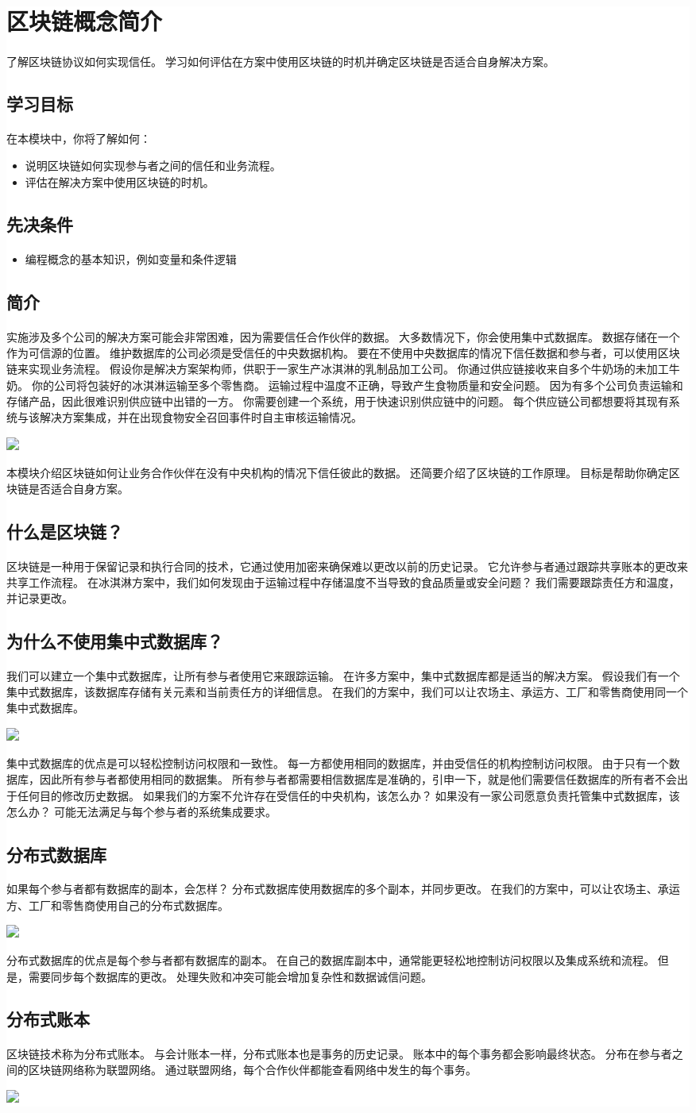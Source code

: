 # 区块链概念简介
了解区块链协议如何实现信任。 学习如何评估在方案中使用区块链的时机并确定区块链是否适合自身解决方案。
## 学习目标
在本模块中，你将了解如何：
- 说明区块链如何实现参与者之间的信任和业务流程。
- 评估在解决方案中使用区块链的时机。
## 先决条件
- 编程概念的基本知识，例如变量和条件逻辑
## 简介
实施涉及多个公司的解决方案可能会非常困难，因为需要信任合作伙伴的数据。 大多数情况下，你会使用集中式数据库。 数据存储在一个作为可信源的位置。 维护数据库的公司必须是受信任的中央数据机构。
要在不使用中央数据库的情况下信任数据和参与者，可以使用区块链来实现业务流程。
假设你是解决方案架构师，供职于一家生产冰淇淋的乳制品加工公司。 你通过供应链接收来自多个牛奶场的未加工牛奶。 你的公司将包装好的冰淇淋运输至多个零售商。 运输过程中温度不正确，导致产生食物质量和安全问题。 因为有多个公司负责运输和存储产品，因此很难识别供应链中出错的一方。 你需要创建一个系统，用于快速识别供应链中的问题。 每个供应链公司都想要将其现有系统与该解决方案集成，并在出现食物安全召回事件时自主审核运输情况。

![](https://github.com/RCCCamp/openWeb3/blob/main/pic/1/1.png)

本模块介绍区块链如何让业务合作伙伴在没有中央机构的情况下信任彼此的数据。 还简要介绍了区块链的工作原理。 目标是帮助你确定区块链是否适合自身方案。
## 什么是区块链？
区块链是一种用于保留记录和执行合同的技术，它通过使用加密来确保难以更改以前的历史记录。 它允许参与者通过跟踪共享账本的更改来共享工作流程。
在冰淇淋方案中，我们如何发现由于运输过程中存储温度不当导致的食品质量或安全问题？ 我们需要跟踪责任方和温度，并记录更改。
## 为什么不使用集中式数据库？
我们可以建立一个集中式数据库，让所有参与者使用它来跟踪运输。 在许多方案中，集中式数据库都是适当的解决方案。 假设我们有一个集中式数据库，该数据库存储有关元素和当前责任方的详细信息。 在我们的方案中，我们可以让农场主、承运方、工厂和零售商使用同一个集中式数据库。

![](https://github.com/RCCCamp/openWeb3/blob/main/pic/1/2.png)

集中式数据库的优点是可以轻松控制访问权限和一致性。 每一方都使用相同的数据库，并由受信任的机构控制访问权限。 由于只有一个数据库，因此所有参与者都使用相同的数据集。 所有参与者都需要相信数据库是准确的，引申一下，就是他们需要信任数据库的所有者不会出于任何目的修改历史数据。
如果我们的方案不允许存在受信任的中央机构，该怎么办？ 如果没有一家公司愿意负责托管集中式数据库，该怎么办？ 可能无法满足与每个参与者的系统集成要求。
## 分布式数据库
如果每个参与者都有数据库的副本，会怎样？ 分布式数据库使用数据库的多个副本，并同步更改。 在我们的方案中，可以让农场主、承运方、工厂和零售商使用自己的分布式数据库。

![](https://github.com/RCCCamp/openWeb3/blob/main/pic/1/3.png)

分布式数据库的优点是每个参与者都有数据库的副本。 在自己的数据库副本中，通常能更轻松地控制访问权限以及集成系统和流程。 但是，需要同步每个数据库的更改。 处理失败和冲突可能会增加复杂性和数据诚信问题。
## 分布式账本
区块链技术称为分布式账本。 与会计账本一样，分布式账本也是事务的历史记录。 账本中的每个事务都会影响最终状态。
分布在参与者之间的区块链网络称为联盟网络。 通过联盟网络，每个合作伙伴都能查看网络中发生的每个事务。

![](https://github.com/RCCCamp/openWeb3/blob/main/pic/1/4.png)
